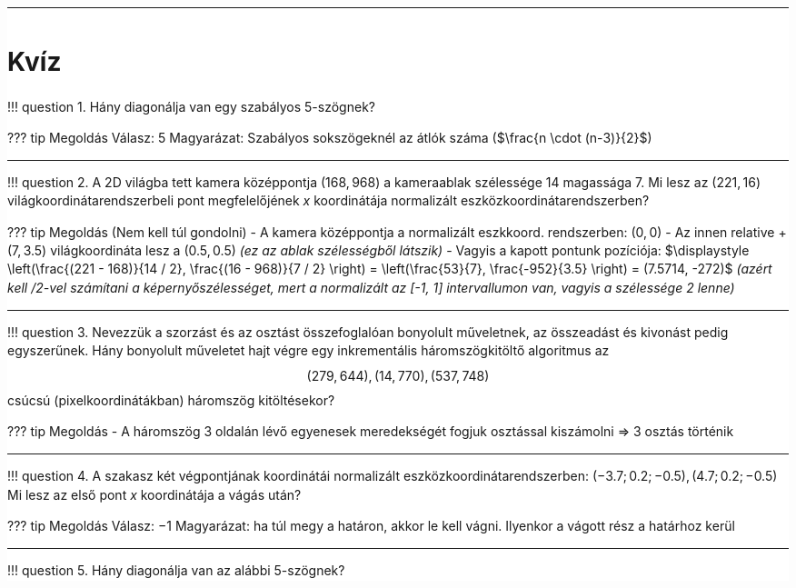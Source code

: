 
---

# Kvíz

!!! question 1\. Hány diagonálja van egy szabályos 5-szögnek?

??? tip Megoldás
    Válasz: 5
    Magyarázat: Szabályos sokszögeknél az átlók száma ($\frac{n \cdot (n-3)}{2}$)

---
!!! question 2\. A 2D világba tett kamera középpontja $(168,968)$ a kameraablak szélessége $14$ magassága $7$. Mi lesz az $(221,16)$ világkoordinátarendszerbeli pont megfelelőjének $x$ koordinátája normalizált eszközkoordinátarendszerben?

??? tip Megoldás
    (Nem kell túl gondolni)
    - A kamera középpontja a normalizált eszkkoord. rendszerben: $(0, 0)$
    - Az innen relative $+(7, 3.5)$ világkoordináta lesz a $(0.5, 0.5)$ *(ez az ablak szélességből látszik)*
    - Vagyis a kapott pontunk pozíciója: $\displaystyle \left(\frac{(221 - 168)}{14 / 2}, \frac{(16 - 968)}{7 / 2} \right) = \left(\frac{53}{7}, \frac{-952}{3.5} \right) = (7.5714, -272)$
    *(azért kell /2-vel számítani a képernyőszélességet, mert a normalizált az [-1, 1] intervallumon van, vagyis a szélessége 2 lenne)*

---
!!! question 3\. Nevezzük a szorzást és az osztást összefoglalóan bonyolult műveletnek, az összeadást és kivonást pedig egyszerűnek. 
    Hány bonyolult műveletet hajt végre egy inkrementális háromszögkitöltő algoritmus az 
    $$(279,644), (14,770), (537,748)$$
    csúcsú (pixelkoordinátákban) háromszög kitöltésekor?

??? tip Megoldás
    <!--Ha jól gondolom-->
    - A háromszög 3 oldalán lévő egyenesek meredekségét fogjuk osztással kiszámolni $\Rightarrow$ 3 osztás történik

---
!!! question 4\. A szakasz két végpontjának koordinátái normalizált eszközkoordinátarendszerben: $(-3.7;0.2;-0.5), (4.7;0.2;-0.5)$
    Mi lesz az első pont $x$ koordinátája a vágás után?

??? tip Megoldás
    Válasz: $-1$
    Magyarázat: ha túl megy a határon, akkor le kell vágni. Ilyenkor a vágott rész a határhoz kerül

---
!!! question 5\. Hány diagonálja van az alábbi 5-szögnek?